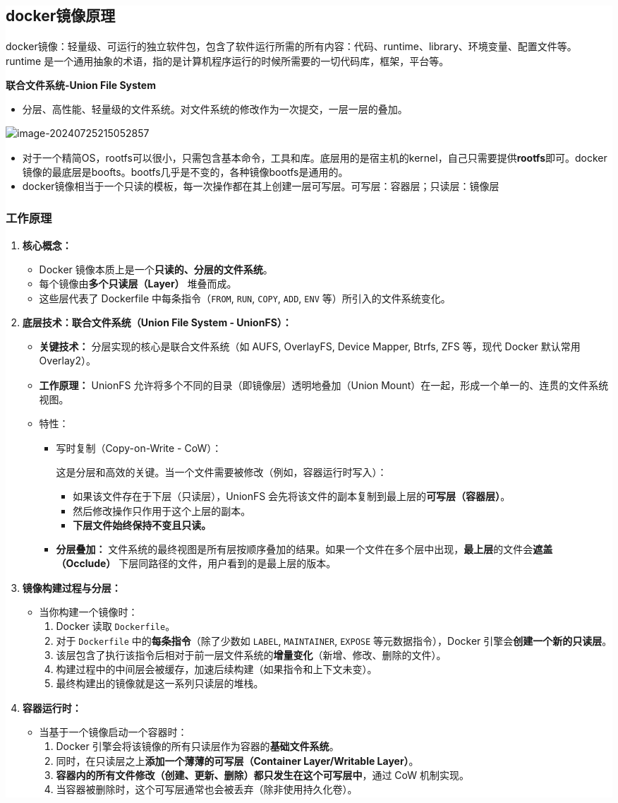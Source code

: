 ## docker镜像原理

docker镜像：轻量级、可运行的独立软件包，包含了软件运行所需的所有内容：代码、runtime、library、环境变量、配置文件等。runtime 是一个通用抽象的术语，指的是计算机程序运行的时候所需要的一切代码库，框架，平台等。

**联合文件系统-Union File System**

- 分层、高性能、轻量级的文件系统。对文件系统的修改作为一次提交，一层一层的叠加。

![image-20240725215052857](https://raw.githubusercontent.com/hangx969/upload-images-md/main/202407252150096.png)

- 对于一个精简OS，rootfs可以很小，只需包含基本命令，工具和库。底层用的是宿主机的kernel，自己只需要提供**rootfs**即可。docker镜像的最底层是boofts。bootfs几乎是不变的，各种镜像bootfs是通用的。
- docker镜像相当于一个只读的模板，每一次操作都在其上创建一层可写层。可写层：容器层；只读层：镜像层

### 工作原理

1. **核心概念：**

   - Docker 镜像本质上是一个**只读的、分层的文件系统**。
   - 每个镜像由**多个只读层（Layer）** 堆叠而成。
   - 这些层代表了 Dockerfile 中每条指令（`FROM`, `RUN`, `COPY`, `ADD`, `ENV` 等）所引入的文件系统变化。

2. **底层技术：联合文件系统（Union File System - UnionFS）：**

   - **关键技术：** 分层实现的核心是联合文件系统（如 AUFS, OverlayFS, Device Mapper, Btrfs, ZFS 等，现代 Docker 默认常用 Overlay2）。

   - **工作原理：** UnionFS 允许将多个不同的目录（即镜像层）透明地叠加（Union Mount）在一起，形成一个单一的、连贯的文件系统视图。

   - 特性：

     - 写时复制（Copy-on-Write - CoW）：

       这是分层和高效的关键。当一个文件需要被修改（例如，容器运行时写入）：

       - 如果该文件存在于下层（只读层），UnionFS 会先将该文件的副本复制到最上层的**可写层（容器层）**。
       - 然后修改操作只作用于这个上层的副本。
       - **下层文件始终保持不变且只读。**

     - **分层叠加：** 文件系统的最终视图是所有层按顺序叠加的结果。如果一个文件在多个层中出现，**最上层**的文件会**遮盖（Occlude）** 下层同路径的文件，用户看到的是最上层的版本。

3. **镜像构建过程与分层：**

   - 当你构建一个镜像时：
     1. Docker 读取 `Dockerfile`。
     2. 对于 `Dockerfile` 中的**每条指令**（除了少数如 `LABEL`, `MAINTAINER`, `EXPOSE` 等元数据指令），Docker 引擎会**创建一个新的只读层**。
     3. 该层包含了执行该指令后相对于前一层文件系统的**增量变化**（新增、修改、删除的文件）。
     4. 构建过程中的中间层会被缓存，加速后续构建（如果指令和上下文未变）。
     5. 最终构建出的镜像就是这一系列只读层的堆栈。

4. **容器运行时：**

   - 当基于一个镜像启动一个容器时：
     1. Docker 引擎会将该镜像的所有只读层作为容器的**基础文件系统**。
     2. 同时，在只读层之上**添加一个薄薄的可写层（Container Layer/Writable Layer）**。
     3. **容器内的所有文件修改（创建、更新、删除）都只发生在这个可写层中**，通过 CoW 机制实现。
     4. 当容器被删除时，这个可写层通常也会被丢弃（除非使用持久化卷）。
